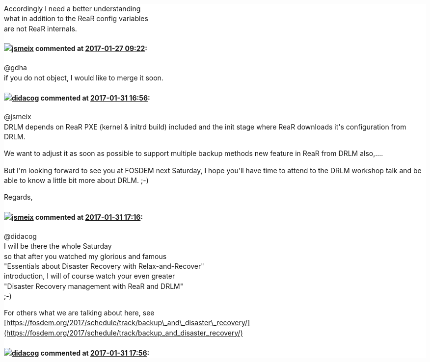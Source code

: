 Accordingly I need a better understanding  
what in addition to the ReaR config variables  
are not ReaR internals.

#### <img src="https://avatars.githubusercontent.com/u/1788608?u=925fc54e2ce01551392622446ece427f51e2f0ce&v=4" width="50">[jsmeix](https://github.com/jsmeix) commented at [2017-01-27 09:22](https://github.com/rear/rear/pull/1182#issuecomment-275622081):

@gdha  
if you do not object, I would like to merge it soon.

#### <img src="https://avatars.githubusercontent.com/u/5380209?u=163f1571e6b9c9c7df94e2c6ca152b0a7406b52d&v=4" width="50">[didacog](https://github.com/didacog) commented at [2017-01-31 16:56](https://github.com/rear/rear/pull/1182#issuecomment-276422582):

@jsmeix  
DRLM depends on ReaR PXE (kernel & initrd build) included and the init
stage where ReaR downloads it's configuration from DRLM.

We want to adjust it as soon as possible to support multiple backup
methods new feature in ReaR from DRLM also,....

But I'm looking forward to see you at FOSDEM next Saturday, I hope
you'll have time to attend to the DRLM workshop talk and be able to know
a little bit more about DRLM. ;-)

Regards,

#### <img src="https://avatars.githubusercontent.com/u/1788608?u=925fc54e2ce01551392622446ece427f51e2f0ce&v=4" width="50">[jsmeix](https://github.com/jsmeix) commented at [2017-01-31 17:16](https://github.com/rear/rear/pull/1182#issuecomment-276428525):

@didacog  
I will be there the whole Saturday  
so that after you watched my glorious and famous  
"Essentials about Disaster Recovery with Relax-and-Recover"  
introduction, I will of course watch your even greater  
"Disaster Recovery management with ReaR and DRLM"  
;-)

For others what we are talking about here, see  
[https://fosdem.org/2017/schedule/track/backup\_and\_disaster\_recovery/](https://fosdem.org/2017/schedule/track/backup_and_disaster_recovery/)

#### <img src="https://avatars.githubusercontent.com/u/5380209?u=163f1571e6b9c9c7df94e2c6ca152b0a7406b52d&v=4" width="50">[didacog](https://github.com/didacog) commented at [2017-01-31 17:56](https://github.com/rear/rear/pull/1182#issuecomment-276440066):
